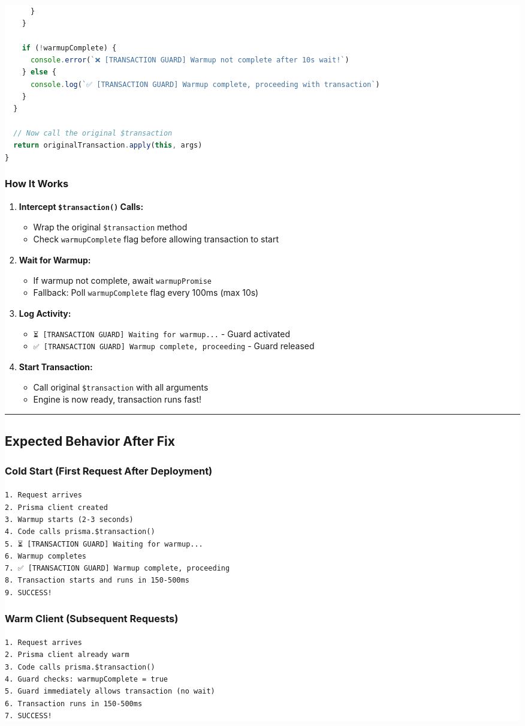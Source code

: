 ```javascript
      }
    }
    
    if (!warmupComplete) {
      console.error(`❌ [TRANSACTION GUARD] Warmup not complete after 10s wait!`)
    } else {
      console.log(`✅ [TRANSACTION GUARD] Warmup complete, proceeding with transaction`)
    }
  }
  
  // Now call the original $transaction
  return originalTransaction.apply(this, args)
}
```

### How It Works

1. **Intercept `$transaction()` Calls:**
   - Wrap the original `$transaction` method
   - Check `warmupComplete` flag before allowing transaction to start

2. **Wait for Warmup:**
   - If warmup not complete, await `warmupPromise`
   - Fallback: Poll `warmupComplete` flag every 100ms (max 10s)

3. **Log Activity:**
   - `⏳ [TRANSACTION GUARD] Waiting for warmup...` - Guard activated
   - `✅ [TRANSACTION GUARD] Warmup complete, proceeding` - Guard released

4. **Start Transaction:**
   - Call original `$transaction` with all arguments
   - Engine is now ready, transaction runs fast!

---

## Expected Behavior After Fix

### Cold Start (First Request After Deployment)
```
1. Request arrives
2. Prisma client created
3. Warmup starts (2-3 seconds)
4. Code calls prisma.$transaction()
5. ⏳ [TRANSACTION GUARD] Waiting for warmup...
6. Warmup completes
7. ✅ [TRANSACTION GUARD] Warmup complete, proceeding
8. Transaction starts and runs in 150-500ms
9. SUCCESS!
```

### Warm Client (Subsequent Requests)
```
1. Request arrives
2. Prisma client already warm
3. Code calls prisma.$transaction()
4. Guard checks: warmupComplete = true
5. Guard immediately allows transaction (no wait)
6. Transaction runs in 150-500ms
7. SUCCESS!
```
